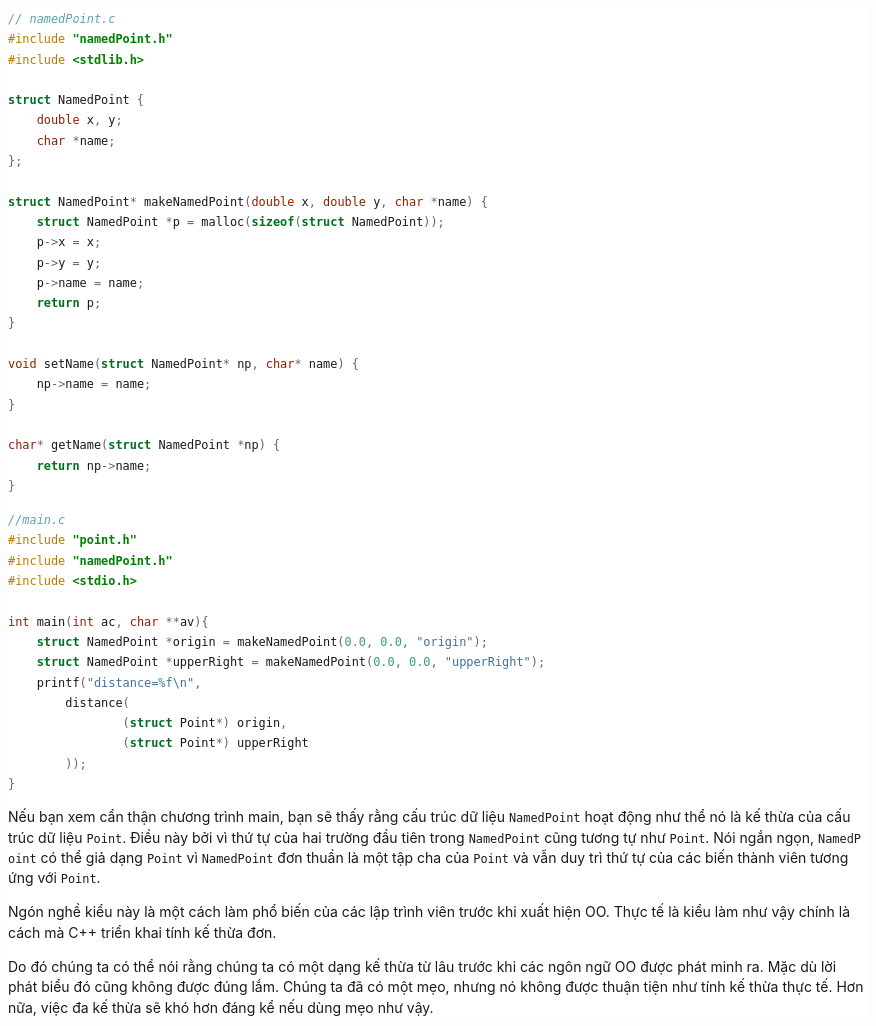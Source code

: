 ```c
// namedPoint.c
#include "namedPoint.h"
#include <stdlib.h>

struct NamedPoint {
    double x, y;
    char *name;
};

struct NamedPoint* makeNamedPoint(double x, double y, char *name) {
    struct NamedPoint *p = malloc(sizeof(struct NamedPoint));
    p->x = x;
    p->y = y;
    p->name = name;
    return p;
}

void setName(struct NamedPoint* np, char* name) {
    np->name = name;
}

char* getName(struct NamedPoint *np) {
    return np->name;
}
```

```c
//main.c
#include "point.h"
#include "namedPoint.h"
#include <stdio.h>

int main(int ac, char **av){
    struct NamedPoint *origin = makeNamedPoint(0.0, 0.0, "origin");
    struct NamedPoint *upperRight = makeNamedPoint(0.0, 0.0, "upperRight");
    printf("distance=%f\n",
        distance(
                (struct Point*) origin,
                (struct Point*) upperRight
        ));
}
```
Nếu bạn xem cẩn thận chương trình main, bạn sẽ thấy rằng cấu trúc dữ liệu `NamedPoint` hoạt động như thể nó là kế thừa của cấu trúc dữ liệu `Point`. Điều này bởi vì thứ tự của hai trường đầu tiên trong `NamedPoint` cũng tương tự như `Point`. Nói ngắn ngọn, `NamedPoint` có thể giả dạng `Point` vì `NamedPoint` đơn thuần là một tập cha của `Point` và vẫn duy trì thứ tự của các biến thành viên tương ứng với `Point`.

Ngón nghề kiểu này là một cách làm phổ biến của các lập trình viên trước khi xuất hiện OO. Thực tế là kiểu làm như vậy chính là cách mà C++ triển khai tính kế thừa đơn.

Do đó chúng ta có thể nói rằng chúng ta có một dạng kế thừa từ lâu trước khi các ngôn ngữ OO được phát minh ra. Mặc dù lời phát biểu đó cũng không được đúng lắm. Chúng ta đã có một mẹo, nhưng nó không được thuận tiện như tính kế thừa thực tế. Hơn nữa, việc đa kế thừa sẽ khó hơn đáng kể nếu dùng mẹo như vậy.
